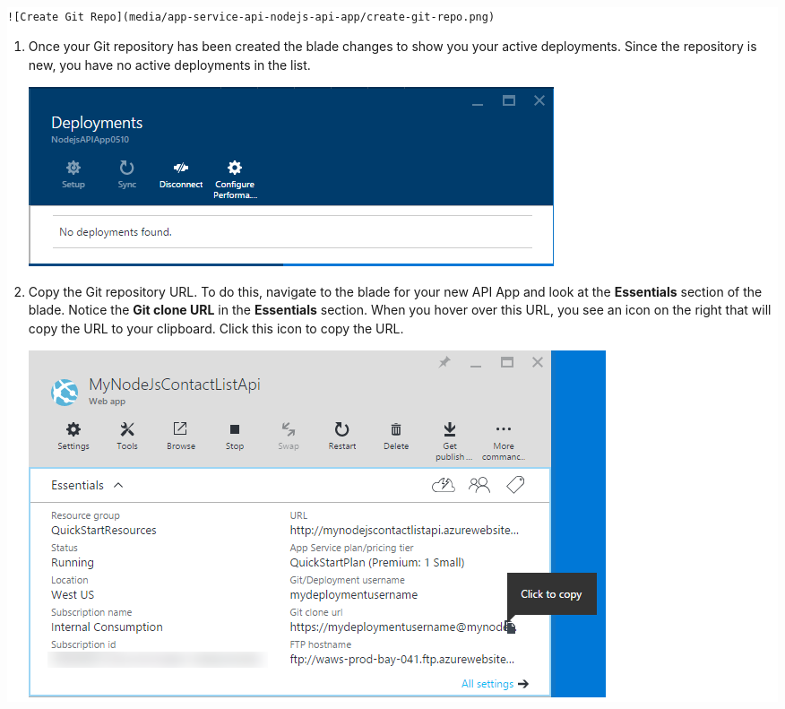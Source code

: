     ![Create Git Repo](media/app-service-api-nodejs-api-app/create-git-repo.png)

1. Once your Git repository has been created the blade changes to show you your active deployments. Since the repository is new, you have no active deployments in the list. 

    ![No Active Deployments](media/app-service-api-nodejs-api-app/no-active-deployments.png)

1. Copy the Git repository URL. To do this, navigate to the blade for your new API App and look at the **Essentials** section of the blade. Notice the **Git clone URL** in the **Essentials** section. When you hover over this URL, you see an icon on the right that will copy the URL to your clipboard. Click this icon to copy the URL.

    ![Get The Git Url From The Portal](media/app-service-api-nodejs-api-app/get-the-git-url-from-the-portal.png)
